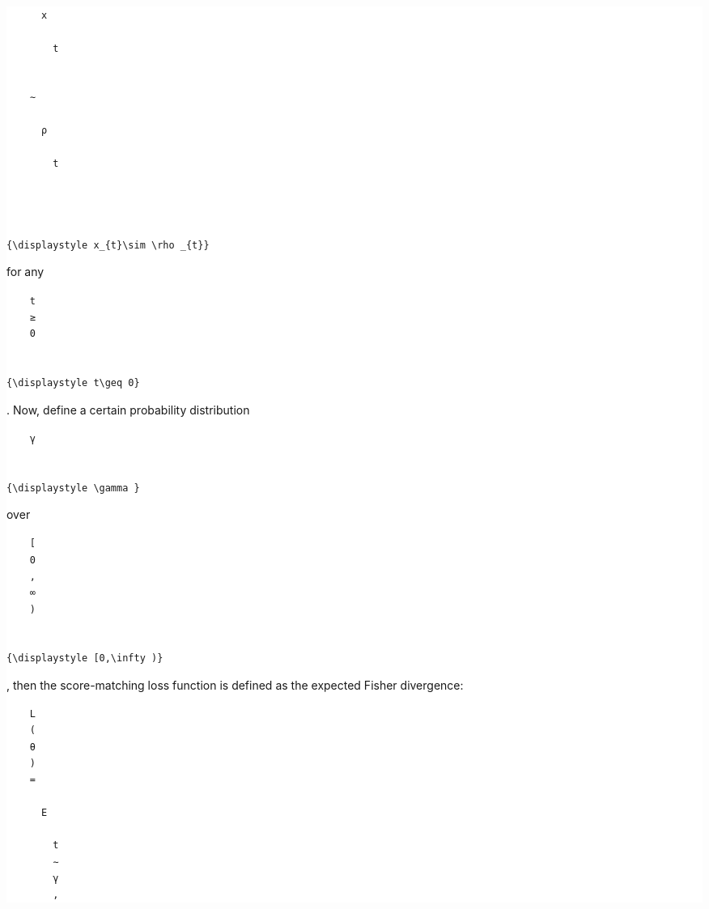     
      
        
          x
          
            t
          
        
        ∼
        
          ρ
          
            t
          
        
      
    
    {\displaystyle x_{t}\sim \rho _{t}}
  
 for any 
  
    
      
        t
        ≥
        0
      
    
    {\displaystyle t\geq 0}
  
.
Now, define a certain probability distribution 
  
    
      
        γ
      
    
    {\displaystyle \gamma }
  
 over 
  
    
      
        [
        0
        ,
        ∞
        )
      
    
    {\displaystyle [0,\infty )}
  
, then the score-matching loss function is defined as the expected Fisher divergence:

  
    
      
        L
        (
        θ
        )
        =
        
          E
          
            t
            ∼
            γ
            ,
            